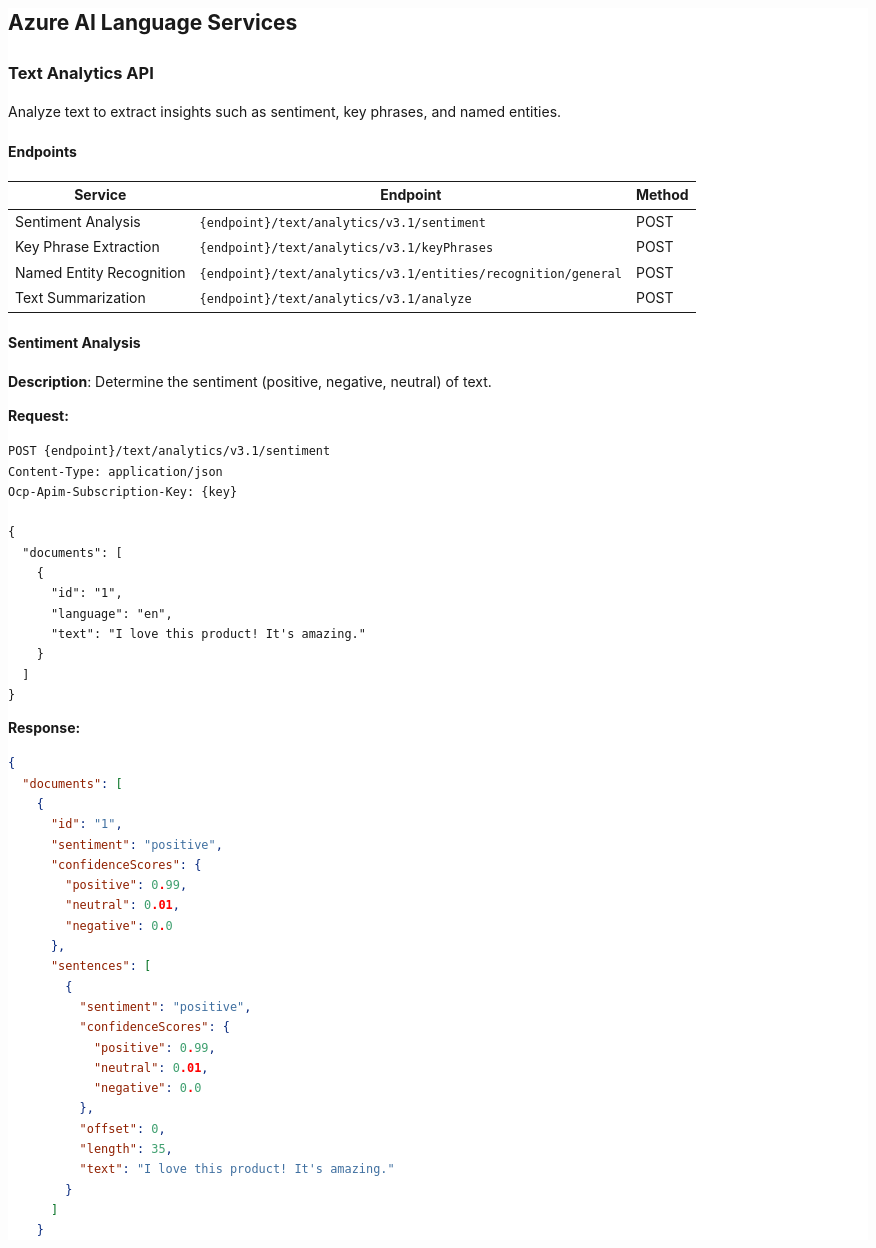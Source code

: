 ## Azure AI Language Services

### Text Analytics API

Analyze text to extract insights such as sentiment, key phrases, and named entities.

#### Endpoints

| Service | Endpoint | Method |
|---------|----------|--------|
| Sentiment Analysis | `{endpoint}/text/analytics/v3.1/sentiment` | POST |
| Key Phrase Extraction | `{endpoint}/text/analytics/v3.1/keyPhrases` | POST |
| Named Entity Recognition | `{endpoint}/text/analytics/v3.1/entities/recognition/general` | POST |
| Text Summarization | `{endpoint}/text/analytics/v3.1/analyze` | POST |

#### Sentiment Analysis

**Description**: Determine the sentiment (positive, negative, neutral) of text.

**Request:**
```http
POST {endpoint}/text/analytics/v3.1/sentiment
Content-Type: application/json
Ocp-Apim-Subscription-Key: {key}

{
  "documents": [
    {
      "id": "1",
      "language": "en",
      "text": "I love this product! It's amazing."
    }
  ]
}
```

**Response:**
```json
{
  "documents": [
    {
      "id": "1",
      "sentiment": "positive",
      "confidenceScores": {
        "positive": 0.99,
        "neutral": 0.01,
        "negative": 0.0
      },
      "sentences": [
        {
          "sentiment": "positive",
          "confidenceScores": {
            "positive": 0.99,
            "neutral": 0.01,
            "negative": 0.0
          },
          "offset": 0,
          "length": 35,
          "text": "I love this product! It's amazing."
        }
      ]
    }
```